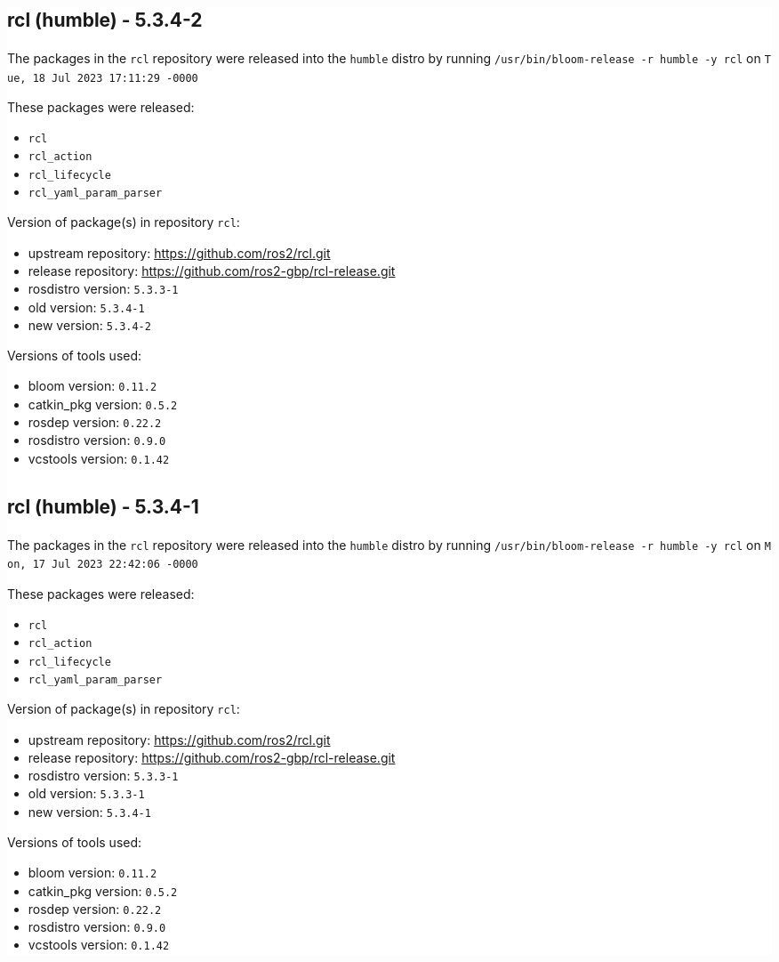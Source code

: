 ## rcl (humble) - 5.3.4-2

The packages in the `rcl` repository were released into the `humble` distro by running `/usr/bin/bloom-release -r humble -y rcl` on `Tue, 18 Jul 2023 17:11:29 -0000`

These packages were released:
- `rcl`
- `rcl_action`
- `rcl_lifecycle`
- `rcl_yaml_param_parser`

Version of package(s) in repository `rcl`:

- upstream repository: https://github.com/ros2/rcl.git
- release repository: https://github.com/ros2-gbp/rcl-release.git
- rosdistro version: `5.3.3-1`
- old version: `5.3.4-1`
- new version: `5.3.4-2`

Versions of tools used:

- bloom version: `0.11.2`
- catkin_pkg version: `0.5.2`
- rosdep version: `0.22.2`
- rosdistro version: `0.9.0`
- vcstools version: `0.1.42`


## rcl (humble) - 5.3.4-1

The packages in the `rcl` repository were released into the `humble` distro by running `/usr/bin/bloom-release -r humble -y rcl` on `Mon, 17 Jul 2023 22:42:06 -0000`

These packages were released:
- `rcl`
- `rcl_action`
- `rcl_lifecycle`
- `rcl_yaml_param_parser`

Version of package(s) in repository `rcl`:

- upstream repository: https://github.com/ros2/rcl.git
- release repository: https://github.com/ros2-gbp/rcl-release.git
- rosdistro version: `5.3.3-1`
- old version: `5.3.3-1`
- new version: `5.3.4-1`

Versions of tools used:

- bloom version: `0.11.2`
- catkin_pkg version: `0.5.2`
- rosdep version: `0.22.2`
- rosdistro version: `0.9.0`
- vcstools version: `0.1.42`

